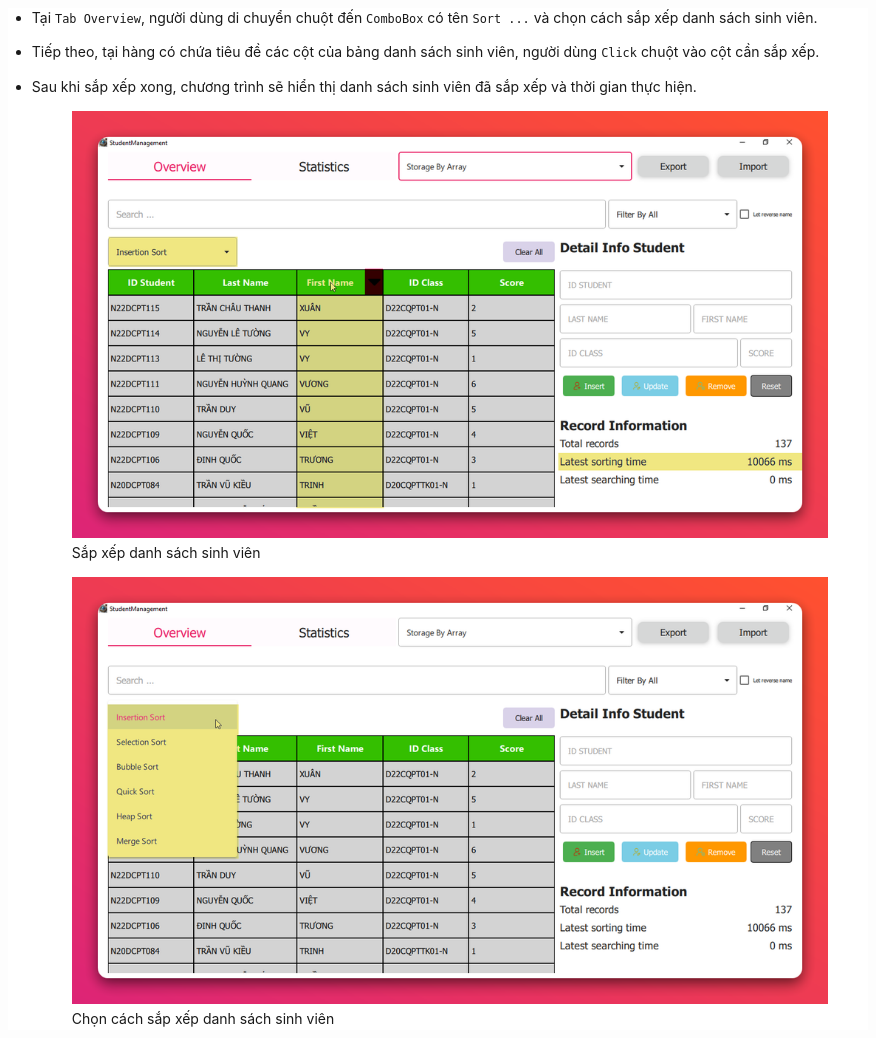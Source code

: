   - Tại `Tab Overview`, người dùng di chuyển chuột đến `ComboBox` có tên `Sort ...` và chọn cách sắp xếp danh sách sinh viên.
  - Tiếp theo, tại hàng có chứa tiêu đề các cột của bảng danh sách sinh viên, người dùng `Click` chuột vào cột cần sắp xếp.
  - Sau khi sắp xếp xong, chương trình sẽ hiển thị danh sách sinh viên đã sắp xếp và thời gian thực hiện.
  
    <figure><img src="./assets/images/SortStudent.png" alt="SortStudent"><figcaption>Sắp xếp danh sách sinh viên</figcaption></figure>

    <figure><img src="./assets/images/ChooseSortMethodList.png" alt="SortTime"><figcaption>Chọn cách sắp xếp danh sách sinh viên</figcaption></figure>
